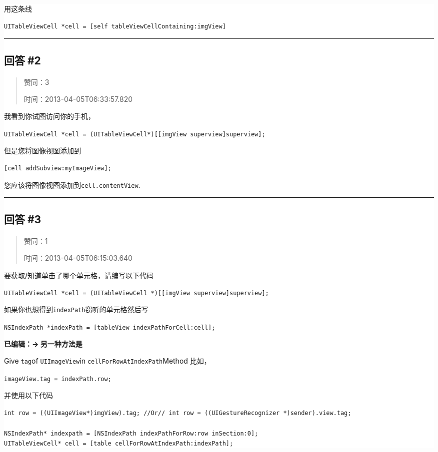 用这条线

```
UITableViewCell *cell = [self tableViewCellContaining:imgView] 
```

* * *

## 回答 #2

> 赞同：3
> 
> 时间：2013-04-05T06:33:57.820

我看到你试图访问你的手机，

```
UITableViewCell *cell = (UITableViewCell*)[[imgView superview]superview]; 
```

但是您将图像视图添加到

```
[cell addSubview:myImageView]; 
```

您应该将图像视图添加到`cell.contentView`.

* * *

## 回答 #3

> 赞同：1
> 
> 时间：2013-04-05T06:15:03.640

要获取/知道单击了哪个单元格，请编写以下代码

```
UITableViewCell *cell = (UITableViewCell *)[[imgView superview]superview]; 
```

如果你也想得到`indexPath`窃听的单元格然后写

```
NSIndexPath *indexPath = [tableView indexPathForCell:cell]; 
```

**已编辑：-> 另一种方法是**

Give `tag`of `UIImageView`in `cellForRowAtIndexPath`Method 比如，

```
imageView.tag = indexPath.row; 
```

并使用以下代码

```
int row = ((UIImageView*)imgView).tag; //Or// int row = ((UIGestureRecognizer *)sender).view.tag;

NSIndexPath* indexpath = [NSIndexPath indexPathForRow:row inSection:0]; 
UITableViewCell* cell = [table cellForRowAtIndexPath:indexPath]; 
```
